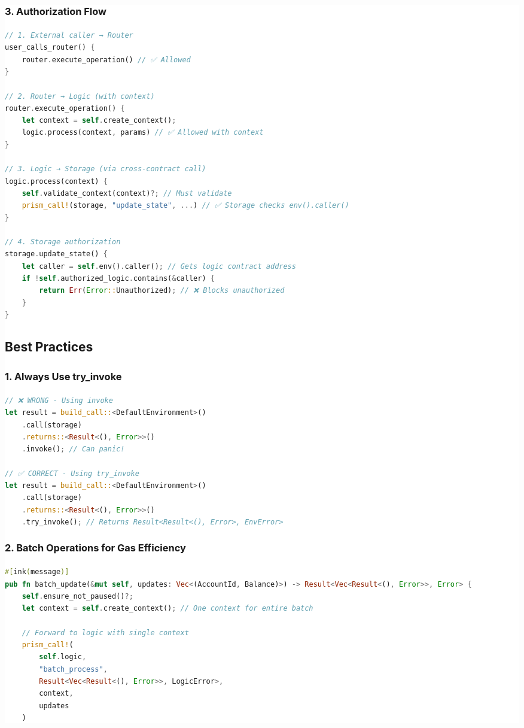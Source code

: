 ### 3. Authorization Flow

```rust
// 1. External caller → Router
user_calls_router() {
    router.execute_operation() // ✅ Allowed
}

// 2. Router → Logic (with context)
router.execute_operation() {
    let context = self.create_context();
    logic.process(context, params) // ✅ Allowed with context
}

// 3. Logic → Storage (via cross-contract call)
logic.process(context) {
    self.validate_context(context)?; // Must validate
    prism_call!(storage, "update_state", ...) // ✅ Storage checks env().caller()
}

// 4. Storage authorization
storage.update_state() {
    let caller = self.env().caller(); // Gets logic contract address
    if !self.authorized_logic.contains(&caller) {
        return Err(Error::Unauthorized); // ❌ Blocks unauthorized
    }
}
```

## Best Practices

### 1. Always Use try_invoke

```rust
// ❌ WRONG - Using invoke
let result = build_call::<DefaultEnvironment>()
    .call(storage)
    .returns::<Result<(), Error>>()
    .invoke(); // Can panic!

// ✅ CORRECT - Using try_invoke
let result = build_call::<DefaultEnvironment>()
    .call(storage)
    .returns::<Result<(), Error>>()
    .try_invoke(); // Returns Result<Result<(), Error>, EnvError>
```

### 2. Batch Operations for Gas Efficiency

```rust
#[ink(message)]
pub fn batch_update(&mut self, updates: Vec<(AccountId, Balance)>) -> Result<Vec<Result<(), Error>>, Error> {
    self.ensure_not_paused()?;
    let context = self.create_context(); // One context for entire batch
    
    // Forward to logic with single context
    prism_call!(
        self.logic,
        "batch_process",
        Result<Vec<Result<(), Error>>, LogicError>,
        context,
        updates
    )
```